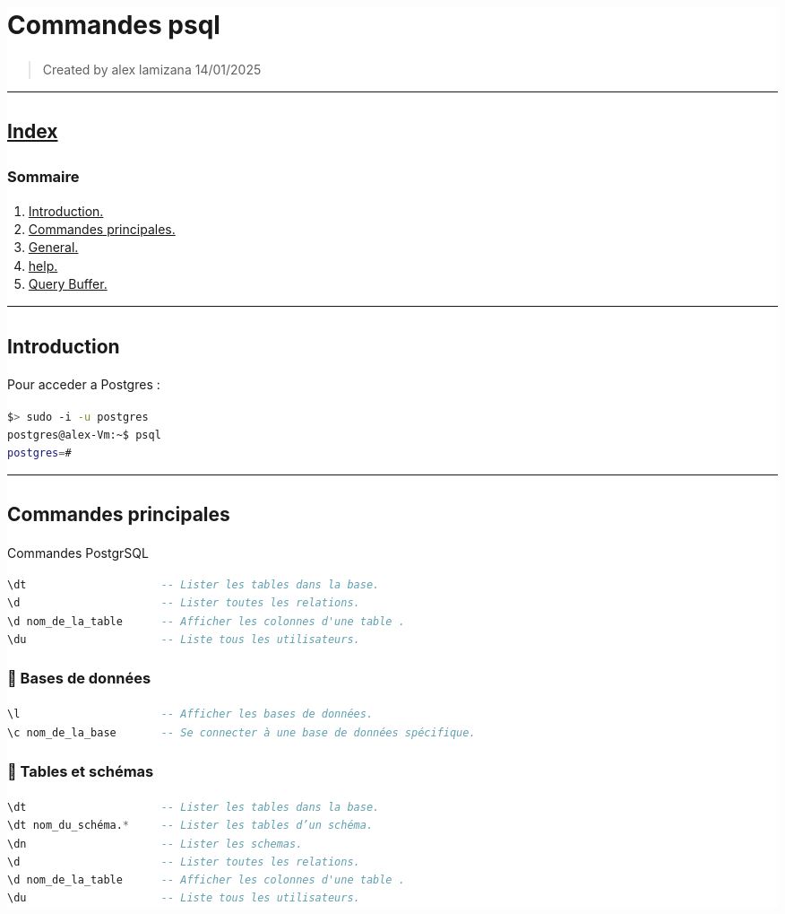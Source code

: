 # Commandes psql

> Created by alex lamizana 14/01/2025
----------------------------------------------------------------------------

## [Index](/README.md)

### Sommaire

1. [Introduction.](#introduction)
2. [Commandes principales.](#commandes-principales)
3. [General.](#general)
4. [help.](#help)
5. [Query Buffer.](#query-buffer)

----------------------------------------------------------------------------

## Introduction

Pour acceder a Postgres :

```bash
$> sudo -i -u postgres
postgres@alex-Vm:~$ psql
postgres=# 
```

----------------------------------------------------------------------------

## Commandes principales

Commandes PostgrSQL

```sql
\dt                     -- Lister les tables dans la base.
\d                      -- Lister toutes les relations.
\d nom_de_la_table      -- Afficher les colonnes d'une table .
\du                     -- Liste tous les utilisateurs.
```

### 📂 Bases de données

```sql
\l                      -- Afficher les bases de données.
\c nom_de_la_base       -- Se connecter à une base de données spécifique.
```

### 📁 Tables et schémas

```sql
\dt                     -- Lister les tables dans la base.
\dt nom_du_schéma.*     -- Lister les tables d’un schéma.
\dn                     -- Lister les schemas.
\d                      -- Lister toutes les relations.
\d nom_de_la_table      -- Afficher les colonnes d'une table .
\du                     -- Liste tous les utilisateurs.
```
